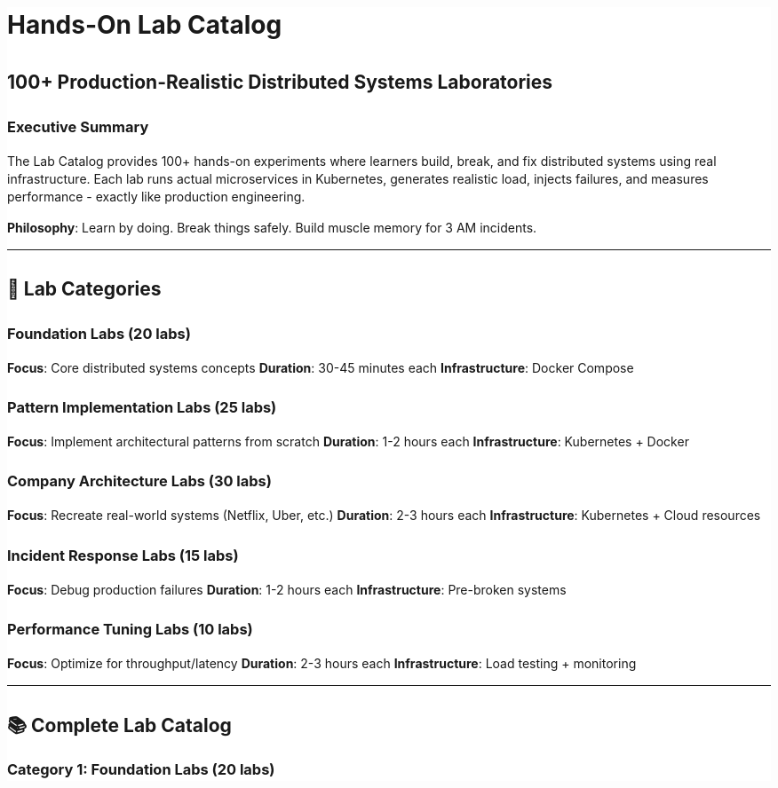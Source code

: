 # Hands-On Lab Catalog
## 100+ Production-Realistic Distributed Systems Laboratories

### Executive Summary

The Lab Catalog provides 100+ hands-on experiments where learners build, break, and fix distributed systems using real infrastructure. Each lab runs actual microservices in Kubernetes, generates realistic load, injects failures, and measures performance - exactly like production engineering.

**Philosophy**: Learn by doing. Break things safely. Build muscle memory for 3 AM incidents.

---

## 🎯 Lab Categories

### Foundation Labs (20 labs)
**Focus**: Core distributed systems concepts
**Duration**: 30-45 minutes each
**Infrastructure**: Docker Compose

### Pattern Implementation Labs (25 labs)
**Focus**: Implement architectural patterns from scratch
**Duration**: 1-2 hours each
**Infrastructure**: Kubernetes + Docker

### Company Architecture Labs (30 labs)
**Focus**: Recreate real-world systems (Netflix, Uber, etc.)
**Duration**: 2-3 hours each
**Infrastructure**: Kubernetes + Cloud resources

### Incident Response Labs (15 labs)
**Focus**: Debug production failures
**Duration**: 1-2 hours each
**Infrastructure**: Pre-broken systems

### Performance Tuning Labs (10 labs)
**Focus**: Optimize for throughput/latency
**Duration**: 2-3 hours each
**Infrastructure**: Load testing + monitoring

---

## 📚 Complete Lab Catalog

### Category 1: Foundation Labs (20 labs)
